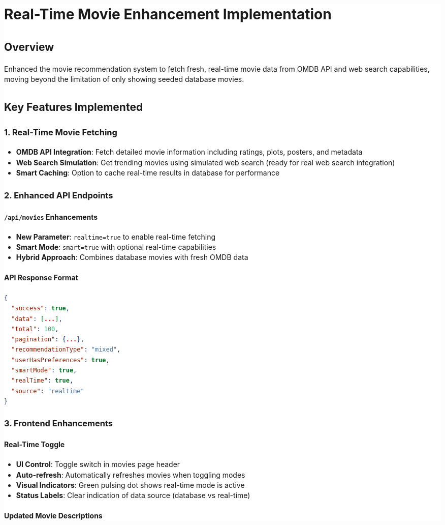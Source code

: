 # Real-Time Movie Enhancement Implementation

## Overview

Enhanced the movie recommendation system to fetch fresh, real-time movie data from OMDB API and web search capabilities, moving beyond the limitation of only showing seeded database movies.

## Key Features Implemented

### 1. Real-Time Movie Fetching

- **OMDB API Integration**: Fetch detailed movie information including ratings, plots, posters, and metadata
- **Web Search Simulation**: Get trending movies using simulated web search (ready for real web search integration)
- **Smart Caching**: Option to cache real-time results in database for performance

### 2. Enhanced API Endpoints

#### `/api/movies` Enhancements

- **New Parameter**: `realtime=true` to enable real-time fetching
- **Smart Mode**: `smart=true` with optional real-time capabilities
- **Hybrid Approach**: Combines database movies with fresh OMDB data

#### API Response Format

```json
{
  "success": true,
  "data": [...],
  "total": 100,
  "pagination": {...},
  "recommendationType": "mixed",
  "userHasPreferences": true,
  "smartMode": true,
  "realTime": true,
  "source": "realtime"
}
```

### 3. Frontend Enhancements

#### Real-Time Toggle

- **UI Control**: Toggle switch in movies page header
- **Auto-refresh**: Automatically refreshes movies when toggling modes
- **Visual Indicators**: Green pulsing dot shows real-time mode is active
- **Status Labels**: Clear indication of data source (database vs real-time)

#### Updated Movie Descriptions
